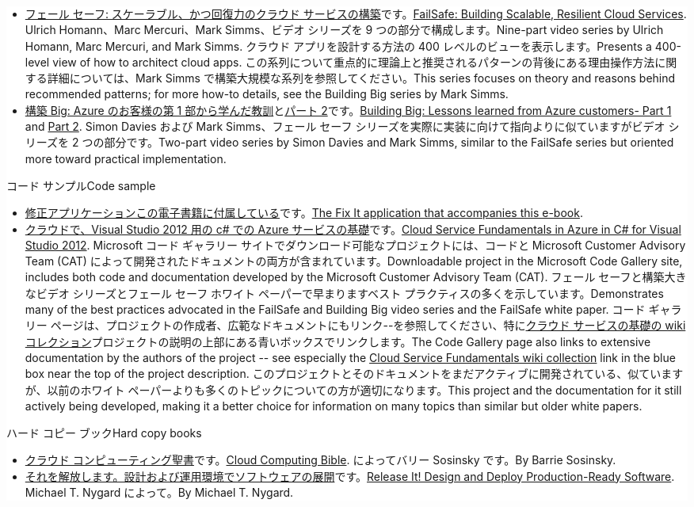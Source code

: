 - <span data-ttu-id="ba46a-147">[フェール セーフ: スケーラブル、かつ回復力のクラウド サービスの構築](https://channel9.msdn.com/Series/FailSafe)です。</span><span class="sxs-lookup"><span data-stu-id="ba46a-147">[FailSafe: Building Scalable, Resilient Cloud Services](https://channel9.msdn.com/Series/FailSafe).</span></span> <span data-ttu-id="ba46a-148">Ulrich Homann、Marc Mercuri、Mark Simms、ビデオ シリーズを 9 つの部分で構成します。</span><span class="sxs-lookup"><span data-stu-id="ba46a-148">Nine-part video series by Ulrich Homann, Marc Mercuri, and Mark Simms.</span></span> <span data-ttu-id="ba46a-149">クラウド アプリを設計する方法の 400 レベルのビューを表示します。</span><span class="sxs-lookup"><span data-stu-id="ba46a-149">Presents a 400-level view of how to architect cloud apps.</span></span> <span data-ttu-id="ba46a-150">この系列について重点的に理論上と推奨されるパターンの背後にある理由操作方法に関する詳細については、Mark Simms で構築大規模な系列を参照してください。</span><span class="sxs-lookup"><span data-stu-id="ba46a-150">This series focuses on theory and reasons behind recommended patterns; for more how-to details, see the Building Big series by Mark Simms.</span></span>
- <span data-ttu-id="ba46a-151">[構築 Big: Azure のお客様の第 1 部から学んだ教訓](https://channel9.msdn.com/Events/Build/2012/3-029)と[パート 2](https://channel9.msdn.com/Events/Build/2012/3-030)です。</span><span class="sxs-lookup"><span data-stu-id="ba46a-151">[Building Big: Lessons learned from Azure customers- Part 1](https://channel9.msdn.com/Events/Build/2012/3-029) and [Part 2](https://channel9.msdn.com/Events/Build/2012/3-030).</span></span> <span data-ttu-id="ba46a-152">Simon Davies および Mark Simms、フェール セーフ シリーズを実際に実装に向けて指向よりに似ていますがビデオ シリーズを 2 つの部分です。</span><span class="sxs-lookup"><span data-stu-id="ba46a-152">Two-part video series by Simon Davies and Mark Simms, similar to the FailSafe series but oriented more toward practical implementation.</span></span>

<span data-ttu-id="ba46a-153">コード サンプル</span><span class="sxs-lookup"><span data-stu-id="ba46a-153">Code sample</span></span>

- <span data-ttu-id="ba46a-154">[修正アプリケーションこの電子書籍に付属している](https://code.msdn.microsoft.com/Fix-It-app-for-Building-cdd80df4?cdn_id=2013-12-03-002)です。</span><span class="sxs-lookup"><span data-stu-id="ba46a-154">[The Fix It application that accompanies this e-book](https://code.msdn.microsoft.com/Fix-It-app-for-Building-cdd80df4?cdn_id=2013-12-03-002).</span></span>
- <span data-ttu-id="ba46a-155">[クラウドで、Visual Studio 2012 用の c# での Azure サービスの基礎](http://aka.ms/csf)です。</span><span class="sxs-lookup"><span data-stu-id="ba46a-155">[Cloud Service Fundamentals in Azure in C# for Visual Studio 2012](http://aka.ms/csf).</span></span> <span data-ttu-id="ba46a-156">Microsoft コード ギャラリー サイトでダウンロード可能なプロジェクトには、コードと Microsoft Customer Advisory Team (CAT) によって開発されたドキュメントの両方が含まれています。</span><span class="sxs-lookup"><span data-stu-id="ba46a-156">Downloadable project in the Microsoft Code Gallery site, includes both code and documentation developed by the Microsoft Customer Advisory Team (CAT).</span></span> <span data-ttu-id="ba46a-157">フェール セーフと構築大きなビデオ シリーズとフェール セーフ ホワイト ペーパーで早まりますベスト プラクティスの多くを示しています。</span><span class="sxs-lookup"><span data-stu-id="ba46a-157">Demonstrates many of the best practices advocated in the FailSafe and Building Big video series and the FailSafe white paper.</span></span> <span data-ttu-id="ba46a-158">コード ギャラリー ページは、プロジェクトの作成者、広範なドキュメントにもリンク--を参照してください、特に[クラウド サービスの基礎の wiki コレクション](https://social.technet.microsoft.com/wiki/contents/articles/17987.cloud-service-fundamentals.aspx)プロジェクトの説明の上部にある青いボックスでリンクします。</span><span class="sxs-lookup"><span data-stu-id="ba46a-158">The Code Gallery page also links to extensive documentation by the authors of the project -- see especially the [Cloud Service Fundamentals wiki collection](https://social.technet.microsoft.com/wiki/contents/articles/17987.cloud-service-fundamentals.aspx) link in the blue box near the top of the project description.</span></span> <span data-ttu-id="ba46a-159">このプロジェクトとそのドキュメントをまだアクティブに開発されている、似ていますが、以前のホワイト ペーパーよりも多くのトピックについての方が適切になります。</span><span class="sxs-lookup"><span data-stu-id="ba46a-159">This project and the documentation for it still actively being developed, making it a better choice for information on many topics than similar but older white papers.</span></span>

<span data-ttu-id="ba46a-160">ハード コピー ブック</span><span class="sxs-lookup"><span data-stu-id="ba46a-160">Hard copy books</span></span>

- <span data-ttu-id="ba46a-161">[クラウド コンピューティング聖書](https://www.amazon.com/dp/0470903562)です。</span><span class="sxs-lookup"><span data-stu-id="ba46a-161">[Cloud Computing Bible](https://www.amazon.com/dp/0470903562).</span></span> <span data-ttu-id="ba46a-162">によってバリー Sosinsky です。</span><span class="sxs-lookup"><span data-stu-id="ba46a-162">By Barrie Sosinsky.</span></span>
- <span data-ttu-id="ba46a-163">[それを解放します。設計および運用環境でソフトウェアの展開](https://www.amazon.com/Release-It-Production-Ready-Pragmatic-Programmers/dp/0978739213)です。</span><span class="sxs-lookup"><span data-stu-id="ba46a-163">[Release It! Design and Deploy Production-Ready Software](https://www.amazon.com/Release-It-Production-Ready-Pragmatic-Programmers/dp/0978739213).</span></span> <span data-ttu-id="ba46a-164">Michael T. Nygard によって。</span><span class="sxs-lookup"><span data-stu-id="ba46a-164">By Michael T. Nygard.</span></span>